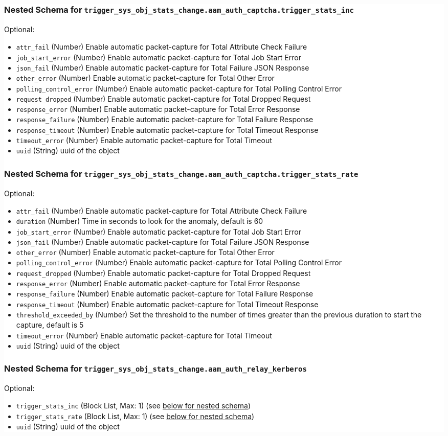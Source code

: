 <a id="nestedblock--trigger_sys_obj_stats_change--aam_auth_captcha--trigger_stats_inc"></a>
### Nested Schema for `trigger_sys_obj_stats_change.aam_auth_captcha.trigger_stats_inc`

Optional:

- `attr_fail` (Number) Enable automatic packet-capture for Total Attribute Check Failure
- `job_start_error` (Number) Enable automatic packet-capture for Total Job Start Error
- `json_fail` (Number) Enable automatic packet-capture for Total Failure JSON Response
- `other_error` (Number) Enable automatic packet-capture for Total Other Error
- `polling_control_error` (Number) Enable automatic packet-capture for Total Polling Control Error
- `request_dropped` (Number) Enable automatic packet-capture for Total Dropped Request
- `response_error` (Number) Enable automatic packet-capture for Total Error Response
- `response_failure` (Number) Enable automatic packet-capture for Total Failure Response
- `response_timeout` (Number) Enable automatic packet-capture for Total Timeout Response
- `timeout_error` (Number) Enable automatic packet-capture for Total Timeout
- `uuid` (String) uuid of the object


<a id="nestedblock--trigger_sys_obj_stats_change--aam_auth_captcha--trigger_stats_rate"></a>
### Nested Schema for `trigger_sys_obj_stats_change.aam_auth_captcha.trigger_stats_rate`

Optional:

- `attr_fail` (Number) Enable automatic packet-capture for Total Attribute Check Failure
- `duration` (Number) Time in seconds to look for the anomaly, default is 60
- `job_start_error` (Number) Enable automatic packet-capture for Total Job Start Error
- `json_fail` (Number) Enable automatic packet-capture for Total Failure JSON Response
- `other_error` (Number) Enable automatic packet-capture for Total Other Error
- `polling_control_error` (Number) Enable automatic packet-capture for Total Polling Control Error
- `request_dropped` (Number) Enable automatic packet-capture for Total Dropped Request
- `response_error` (Number) Enable automatic packet-capture for Total Error Response
- `response_failure` (Number) Enable automatic packet-capture for Total Failure Response
- `response_timeout` (Number) Enable automatic packet-capture for Total Timeout Response
- `threshold_exceeded_by` (Number) Set the threshold to the number of times greater than the previous duration to start the capture, default is 5
- `timeout_error` (Number) Enable automatic packet-capture for Total Timeout
- `uuid` (String) uuid of the object



<a id="nestedblock--trigger_sys_obj_stats_change--aam_auth_relay_kerberos"></a>
### Nested Schema for `trigger_sys_obj_stats_change.aam_auth_relay_kerberos`

Optional:

- `trigger_stats_inc` (Block List, Max: 1) (see [below for nested schema](#nestedblock--trigger_sys_obj_stats_change--aam_auth_relay_kerberos--trigger_stats_inc))
- `trigger_stats_rate` (Block List, Max: 1) (see [below for nested schema](#nestedblock--trigger_sys_obj_stats_change--aam_auth_relay_kerberos--trigger_stats_rate))
- `uuid` (String) uuid of the object
